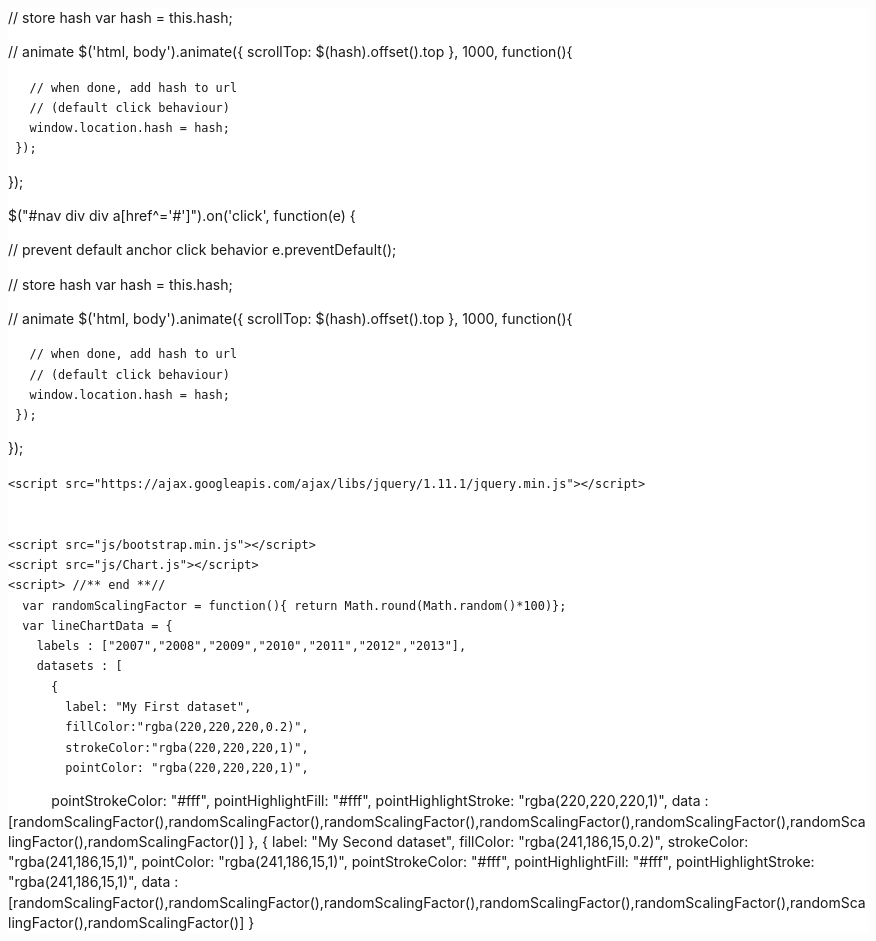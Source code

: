    // store hash
   var hash = this.hash;

   // animate
   $('html, body').animate({
       scrollTop: $(hash).offset().top
     }, 1000, function(){

       // when done, add hash to url
       // (default click behaviour)
       window.location.hash = hash;
     });

});

$("#nav div div a[href^='#']").on('click', function(e) {

   // prevent default anchor click behavior
   e.preventDefault();

   // store hash
   var hash = this.hash;

   // animate
   $('html, body').animate({
       scrollTop: $(hash).offset().top
     }, 1000, function(){

       // when done, add hash to url
       // (default click behaviour)
       window.location.hash = hash;
     });

});
</script>

    <script src="https://ajax.googleapis.com/ajax/libs/jquery/1.11.1/jquery.min.js"></script>


    <script src="js/bootstrap.min.js"></script>
    <script src="js/Chart.js"></script>
    <script> //** end **//
      var randomScalingFactor = function(){ return Math.round(Math.random()*100)};
      var lineChartData = {
        labels : ["2007","2008","2009","2010","2011","2012","2013"],
        datasets : [
          {
            label: "My First dataset",
            fillColor:"rgba(220,220,220,0.2)",
            strokeColor:"rgba(220,220,220,1)",
            pointColor: "rgba(220,220,220,1)",
            pointStrokeColor: "#fff",
            pointHighlightFill: "#fff",
            pointHighlightStroke:
            "rgba(220,220,220,1)",
            data : [randomScalingFactor(),randomScalingFactor(),randomScalingFactor(),randomScalingFactor(),randomScalingFactor(),randomScalingFactor(),randomScalingFactor()]
          },
          {
            label: "My Second dataset",
            fillColor: "rgba(241,186,15,0.2)",
            strokeColor: "rgba(241,186,15,1)",
            pointColor: "rgba(241,186,15,1)",
            pointStrokeColor: "#fff",
            pointHighlightFill: "#fff",
            pointHighlightStroke: "rgba(241,186,15,1)",
            data : [randomScalingFactor(),randomScalingFactor(),randomScalingFactor(),randomScalingFactor(),randomScalingFactor(),randomScalingFactor(),randomScalingFactor()]
          }